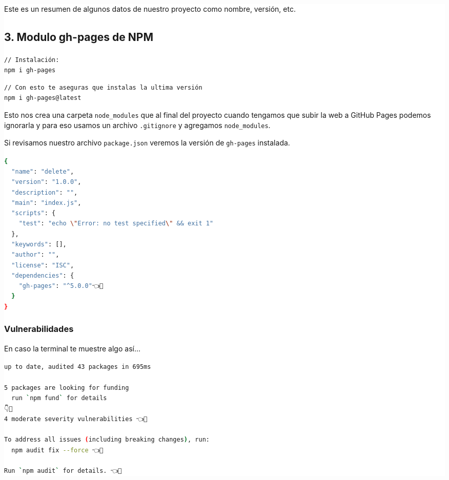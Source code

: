 Este es un resumen de algunos datos de nuestro proyecto como nombre, versión, etc. 


## 3. Modulo gh-pages de NPM

```bash
// Instalación: 
npm i gh-pages
```

```bash
// Con esto te aseguras que instalas la ultima versión
npm i gh-pages@latest
```

Esto nos crea una carpeta `node_modules` que al final del proyecto cuando tengamos que subir la web a GitHub Pages podemos ignorarla y para eso usamos un archivo `.gitignore` y agregamos `node_modules`. 

Si revisamos nuestro archivo `package.json` veremos la versión de `gh-pages` instalada. 

```bash
{
  "name": "delete",
  "version": "1.0.0",
  "description": "",
  "main": "index.js",
  "scripts": {
    "test": "echo \"Error: no test specified\" && exit 1"
  },
  "keywords": [],
  "author": "",
  "license": "ISC",
  "dependencies": {
    "gh-pages": "^5.0.0"👈👀
  }
}
```

### Vulnerabilidades 

En caso la terminal te muestre algo así...

```bash
up to date, audited 43 packages in 695ms

5 packages are looking for funding
  run `npm fund` for details
👇👀
4 moderate severity vulnerabilities 👈👀

To address all issues (including breaking changes), run: 
  npm audit fix --force 👈👀

Run `npm audit` for details. 👈👀
```
